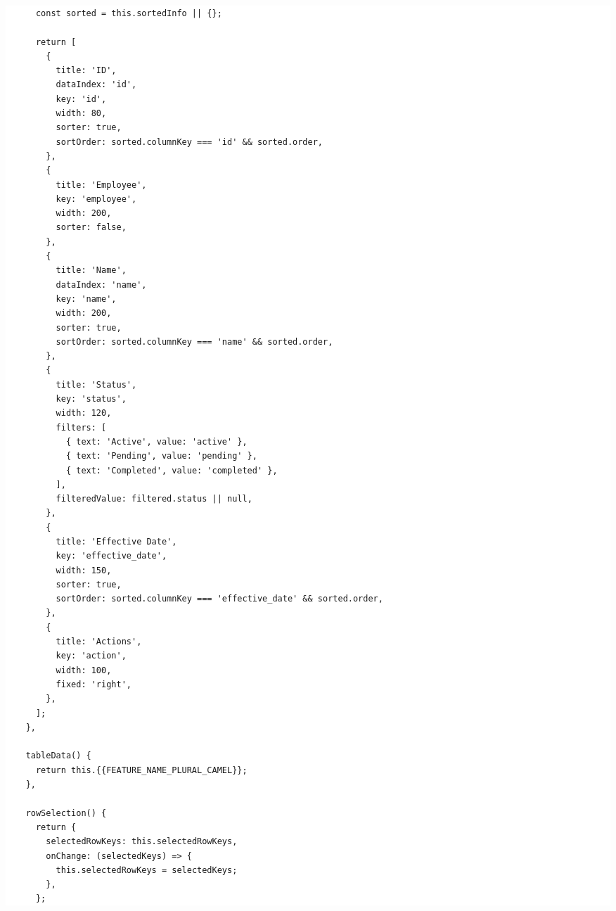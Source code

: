 ```vue
      const sorted = this.sortedInfo || {};

      return [
        {
          title: 'ID',
          dataIndex: 'id',
          key: 'id',
          width: 80,
          sorter: true,
          sortOrder: sorted.columnKey === 'id' && sorted.order,
        },
        {
          title: 'Employee',
          key: 'employee',
          width: 200,
          sorter: false,
        },
        {
          title: 'Name',
          dataIndex: 'name',
          key: 'name',
          width: 200,
          sorter: true,
          sortOrder: sorted.columnKey === 'name' && sorted.order,
        },
        {
          title: 'Status',
          key: 'status',
          width: 120,
          filters: [
            { text: 'Active', value: 'active' },
            { text: 'Pending', value: 'pending' },
            { text: 'Completed', value: 'completed' },
          ],
          filteredValue: filtered.status || null,
        },
        {
          title: 'Effective Date',
          key: 'effective_date',
          width: 150,
          sorter: true,
          sortOrder: sorted.columnKey === 'effective_date' && sorted.order,
        },
        {
          title: 'Actions',
          key: 'action',
          width: 100,
          fixed: 'right',
        },
      ];
    },

    tableData() {
      return this.{{FEATURE_NAME_PLURAL_CAMEL}};
    },

    rowSelection() {
      return {
        selectedRowKeys: this.selectedRowKeys,
        onChange: (selectedKeys) => {
          this.selectedRowKeys = selectedKeys;
        },
      };
```